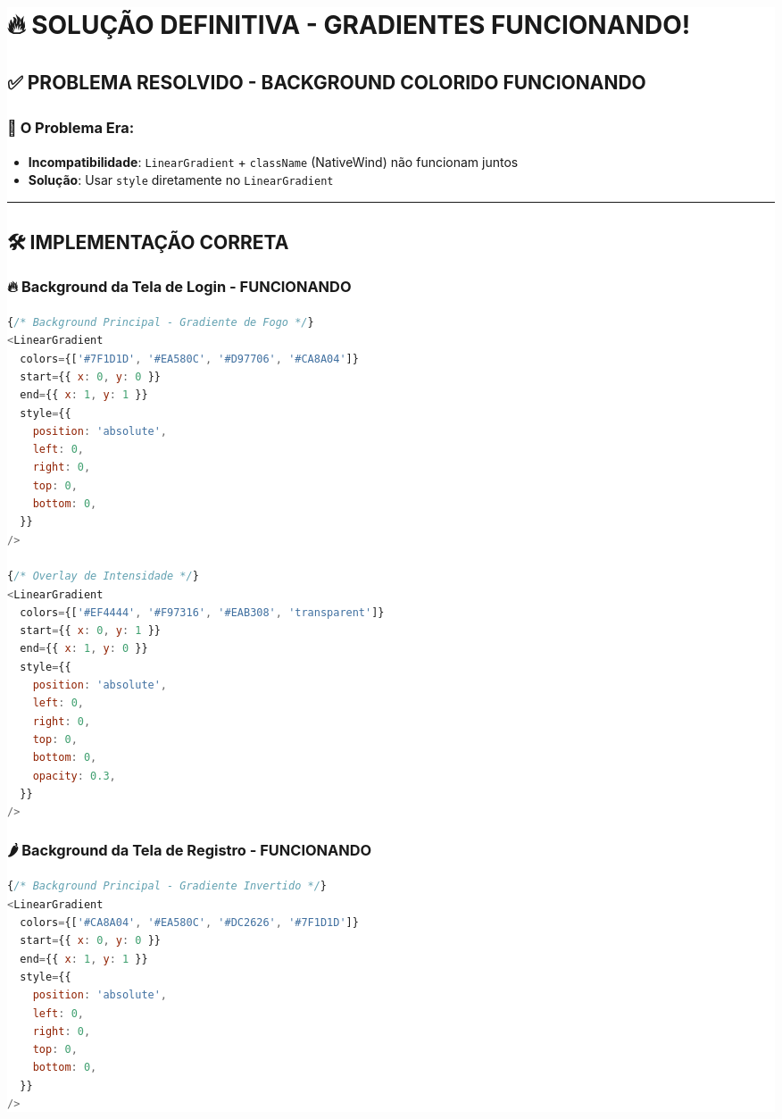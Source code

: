 # 🔥 SOLUÇÃO DEFINITIVA - GRADIENTES FUNCIONANDO!

## ✅ **PROBLEMA RESOLVIDO - BACKGROUND COLORIDO FUNCIONANDO**

### 🎯 **O Problema Era:**
- **Incompatibilidade**: `LinearGradient` + `className` (NativeWind) não funcionam juntos
- **Solução**: Usar `style` diretamente no `LinearGradient`

---

## 🛠️ **IMPLEMENTAÇÃO CORRETA**

### 🔥 **Background da Tela de Login - FUNCIONANDO**
```javascript
{/* Background Principal - Gradiente de Fogo */}
<LinearGradient
  colors={['#7F1D1D', '#EA580C', '#D97706', '#CA8A04']}
  start={{ x: 0, y: 0 }}
  end={{ x: 1, y: 1 }}
  style={{
    position: 'absolute',
    left: 0,
    right: 0,
    top: 0,
    bottom: 0,
  }}
/>

{/* Overlay de Intensidade */}
<LinearGradient
  colors={['#EF4444', '#F97316', '#EAB308', 'transparent']}
  start={{ x: 0, y: 1 }}
  end={{ x: 1, y: 0 }}
  style={{
    position: 'absolute',
    left: 0,
    right: 0,
    top: 0,
    bottom: 0,
    opacity: 0.3,
  }}
/>
```

### 🌶️ **Background da Tela de Registro - FUNCIONANDO**
```javascript
{/* Background Principal - Gradiente Invertido */}
<LinearGradient
  colors={['#CA8A04', '#EA580C', '#DC2626', '#7F1D1D']}
  start={{ x: 0, y: 0 }}
  end={{ x: 1, y: 1 }}
  style={{
    position: 'absolute',
    left: 0,
    right: 0,
    top: 0,
    bottom: 0,
  }}
/>

```
